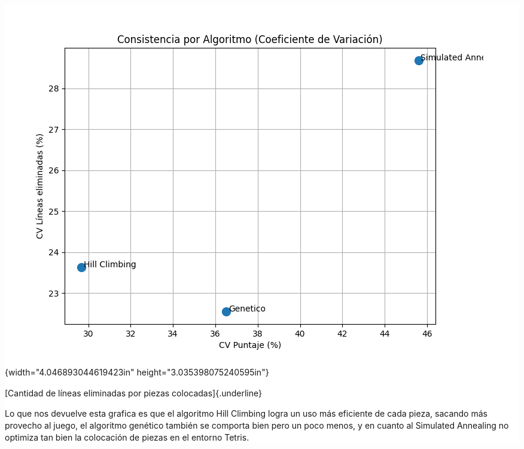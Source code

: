 ![Consistencia por algoritmo](images/consistencia.png){width="4.046893044619423in"
height="3.035398075240595in"}

[Cantidad de líneas eliminadas por piezas colocadas]{.underline}

Lo que nos devuelve esta grafica es que el algoritmo Hill Climbing logra
un uso más eficiente de cada pieza, sacando más provecho al juego, el
algoritmo genético también se comporta bien pero un poco menos, y en
cuanto al Simulated Annealing no optimiza tan bien la colocación de
piezas en el entorno Tetris.

